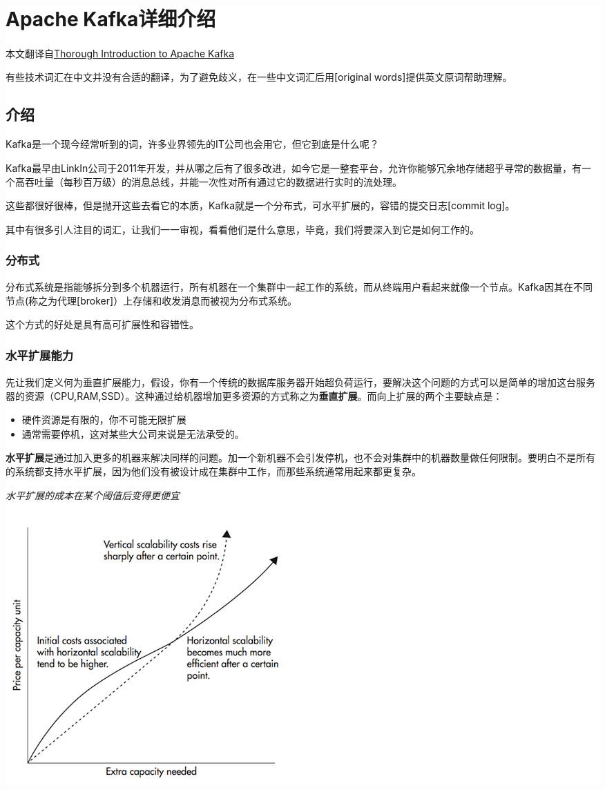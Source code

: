 # Apache Kafka详细介绍

本文翻译自[Thorough Introduction to Apache Kafka](https://hackernoon.com/thorough-introduction-to-apache-kafka-6fbf2989bbc1)

有些技术词汇在中文并没有合适的翻译，为了避免歧义，在一些中文词汇后用[original words]提供英文原词帮助理解。

## 介绍

Kafka是一个现今经常听到的词，许多业界领先的IT公司也会用它，但它到底是什么呢？

Kafka最早由LinkIn公司于2011年开发，并从哪之后有了很多改进，如今它是一整套平台，允许你能够冗余地存储超乎寻常的数据量，有一个高吞吐量（每秒百万级）的消息总线，并能一次性对所有通过它的数据进行实时的流处理。

这些都很好很棒，但是抛开这些去看它的本质，Kafka就是一个分布式，可水平扩展的，容错的提交日志[commit log]。

其中有很多引人注目的词汇，让我们一一审视，看看他们是什么意思，毕竟，我们将要深入到它是如何工作的。

### 分布式

分布式系统是指能够拆分到多个机器运行，所有机器在一个集群中一起工作的系统，而从终端用户看起来就像一个节点。Kafka因其在不同节点(称之为代理[broker]）上存储和收发消息而被视为分布式系统。

这个方式的好处是具有高可扩展性和容错性。

### 水平扩展能力

先让我们定义何为垂直扩展能力，假设，你有一个传统的数据库服务器开始超负荷运行，要解决这个问题的方式可以是简单的增加这台服务器的资源（CPU,RAM,SSD）。这种通过给机器增加更多资源的方式称之为**垂直扩展**。而向上扩展的两个主要缺点是：
  * 硬件资源是有限的，你不可能无限扩展
  * 通常需要停机，这对某些大公司来说是无法承受的。

**水平扩展**是通过加入更多的机器来解决同样的问题。加一个新机器不会引发停机，也不会对集群中的机器数量做任何限制。要明白不是所有的系统都支持水平扩展，因为他们没有被设计成在集群中工作，而那些系统通常用起来都更复杂。

_水平扩展的成本在某个阈值后变得更便宜_

![1-horizontal-scale](../../images/distribution-system/kafka/1-horizontal-scale.png)

